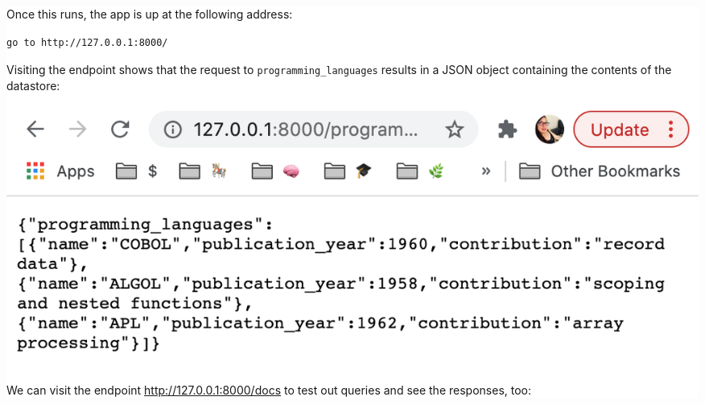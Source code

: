 Once this runs, the app is up at the following address:

```
go to http://127.0.0.1:8000/
```

Visiting the endpoint shows that the request to `programming_languages` results in a JSON object containing the contents of the datastore:

![FastAPI List Endpoint](troy_FastAPI_List_Endpoint.png)

We can visit the endpoint http://127.0.0.1:8000/docs to test out queries and see the responses, too:
